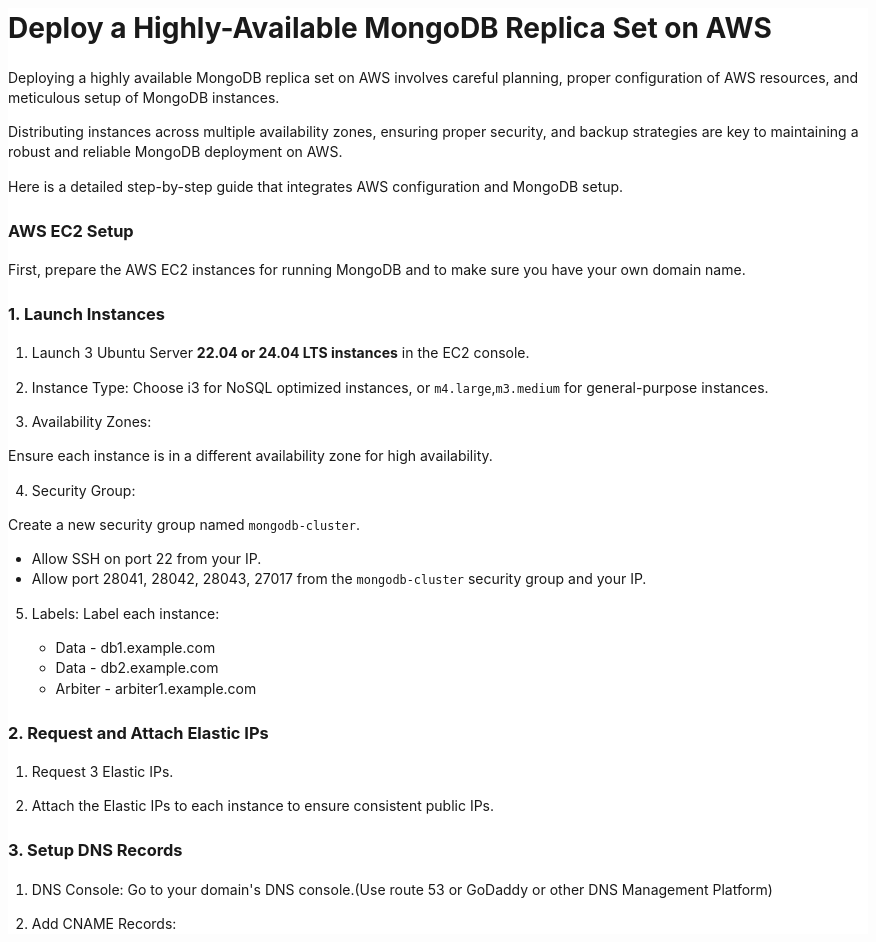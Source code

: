 
# Deploy a Highly-Available MongoDB Replica Set on AWS

Deploying a highly available MongoDB replica set on AWS involves careful planning, proper configuration of AWS resources, and meticulous setup of MongoDB instances. 

Distributing instances across multiple availability zones, ensuring proper security, and backup strategies are key to maintaining a robust and reliable MongoDB deployment on AWS.



Here is a detailed step-by-step guide that integrates AWS configuration and MongoDB setup.


### AWS EC2 Setup

First, prepare the AWS EC2 instances for running MongoDB and to make sure you have your own domain name.

###  1. Launch Instances

1. Launch 3 Ubuntu Server **22.04 or 24.04 LTS instances** in the EC2 console.

2. Instance Type: 
Choose i3 for NoSQL optimized instances, or ```m4.large```,```m3.medium``` for general-purpose instances.

3. Availability Zones:

Ensure each instance is in a different availability zone for high availability.

4. Security Group: 

Create a new security group named `mongodb-cluster`.

- Allow SSH on port 22 from your IP.
- Allow port 28041, 28042, 28043, 27017 from the `mongodb-cluster` security group and your IP.

5. Labels: 
Label each instance:

    - Data - db1.example.com
    - Data - db2.example.com
    - Arbiter - arbiter1.example.com

###  2. Request and Attach Elastic IPs

1. Request 3 Elastic IPs.

2. Attach the Elastic IPs to each instance to ensure consistent public IPs.

### 3. Setup DNS Records

1. DNS Console:
 Go to your domain's DNS console.(Use route 53 or GoDaddy or other DNS Management Platform)

2. Add CNAME Records:
